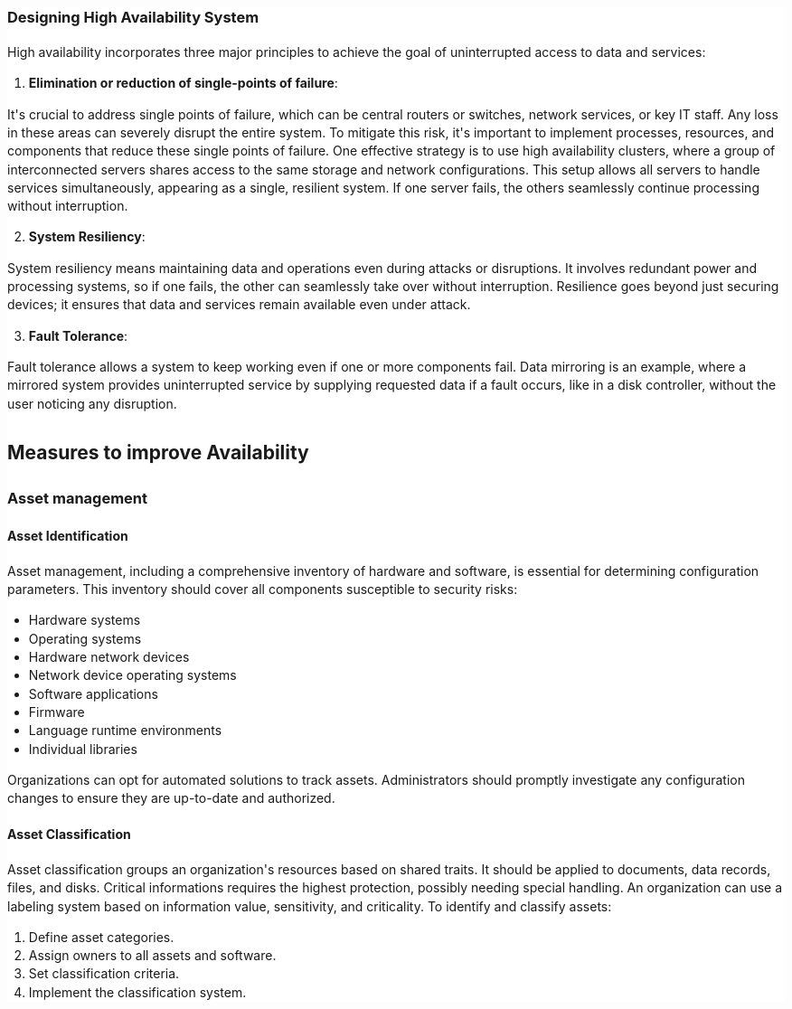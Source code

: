 ### Designing High Availability System
High availability incorporates three major principles to achieve the goal of uninterrupted access to data and services:

1. **Elimination or reduction of single-points of failure**:

It's crucial to address single points of failure, which can be central routers or switches, network services, or key IT staff. Any loss in these areas can severely disrupt the entire system. To mitigate this risk, it's important to implement processes, resources, and components that reduce these single points of failure. One effective strategy is to use high availability clusters, where a group of interconnected servers shares access to the same storage and network configurations. This setup allows all servers to handle services simultaneously, appearing as a single, resilient system. If one server fails, the others seamlessly continue processing without interruption.

2. **System Resiliency**:

System resiliency means maintaining data and operations even during attacks or disruptions. It involves redundant power and processing systems, so if one fails, the other can seamlessly take over without interruption. Resilience goes beyond just securing devices; it ensures that data and services remain available even under attack.

3. **Fault Tolerance**:

Fault tolerance allows a system to keep working even if one or more components fail. Data mirroring is an example, where a mirrored system provides uninterrupted service by supplying requested data if a fault occurs, like in a disk controller, without the user noticing any disruption.

## Measures to improve Availability

### Asset management

#### Asset Identification
Asset management, including a comprehensive inventory of hardware and software, is essential for determining configuration parameters. This inventory should cover all components susceptible to security risks:
- Hardware systems
- Operating systems
- Hardware network devices
- Network device operating systems
- Software applications
- Firmware
- Language runtime environments
- Individual libraries

Organizations can opt for automated solutions to track assets. Administrators should promptly investigate any configuration changes to ensure they are up-to-date and authorized.

#### Asset Classification
Asset classification groups an organization's resources based on shared traits. It should be applied to documents, data records, files, and disks. Critical informations requires the highest protection, possibly needing special handling.
An organization can use a labeling system based on information value, sensitivity, and criticality.
To identify and classify assets:
1. Define asset categories.
2. Assign owners to all assets and software.
3. Set classification criteria.
4. Implement the classification system.
